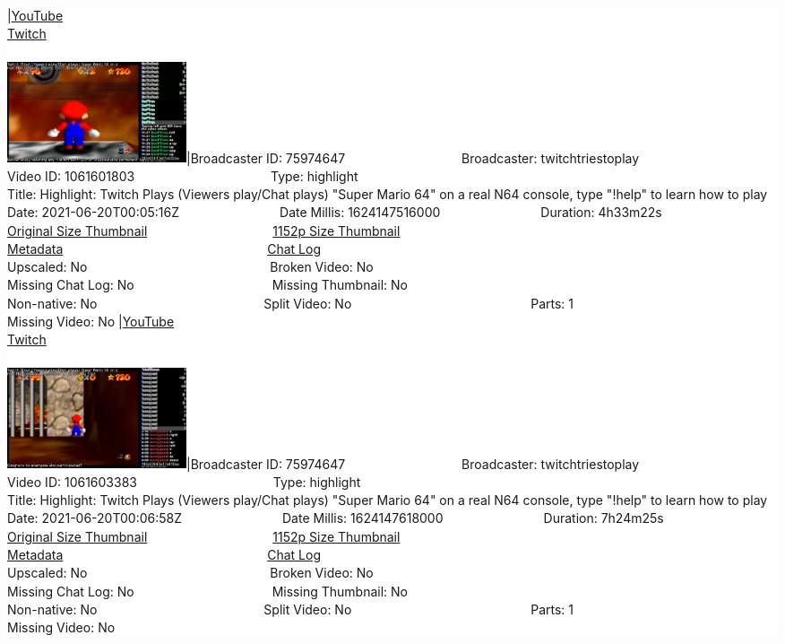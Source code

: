 |[YouTube](https://www.youtube.com/watch?v=lL_CeDHGFxM)<br>[Twitch](https://www.twitch.tv/videos/1061601803)<br><br>[<img src="../../../../../75974647/videos/thumbnails_1152p/2021/6/1624147516000_2021_06_20T00_05_16Z_75974647_1061601803_videos_thumbnails_1152p_thumb1061601803-2048x1152.jpg" width="200">](https://www.youtube.com/watch?v=lL_CeDHGFxM)|Broadcaster ID: 75974647          Broadcaster: twitchtriestoplay<br>Video ID: 1061601803             Type: highlight<br>Title: Highlight: Twitch Plays (Viewers play/Chat plays) "Super Mario 64" on a real N64 console, type "!help" to learn how to play<br>Date: 2021-06-20T00:05:16Z        Date Millis: 1624147516000        Duration: 4h33m22s<br>[Original Size Thumbnail](../../../../../75974647/videos/thumbnails_orig/2021/6/1624147516000_2021_06_20T00_05_16Z_75974647_1061601803_videos_thumbnails_orig_thumb1061601803-0x0.jpg)          [1152p Size Thumbnail](../../../../../75974647/videos/thumbnails_1152p/2021/6/1624147516000_2021_06_20T00_05_16Z_75974647_1061601803_videos_thumbnails_1152p_thumb1061601803-2048x1152.jpg)<br>[Metadata](../../../../../75974647/videos/metadata/2021/6/1624147516000_2021_06_20T00_05_16Z_75974647_1061601803_video_metadata.json)                 [Chat Log](../../../../../75974647/videos/chatlogs/2021/6/2021-06-20T00_05_16Z_75974647_1061601803_chat.json)<br>Upscaled: No                Broken Video: No<br>Missing Chat Log: No           Missing Thumbnail: No<br>Non-native: No              Split Video: No               Parts: 1<br>Missing Video: No
|[YouTube](https://www.youtube.com/watch?v=_7hsIhqRWLU)<br>[Twitch](https://www.twitch.tv/videos/1061603383)<br><br>[<img src="../../../../../75974647/videos/thumbnails_1152p/2021/6/1624147618000_2021_06_20T00_06_58Z_75974647_1061603383_videos_thumbnails_1152p_thumb1061603383-2048x1152.jpg" width="200">](https://www.youtube.com/watch?v=_7hsIhqRWLU)|Broadcaster ID: 75974647          Broadcaster: twitchtriestoplay<br>Video ID: 1061603383             Type: highlight<br>Title: Highlight: Twitch Plays (Viewers play/Chat plays) "Super Mario 64" on a real N64 console, type "!help" to learn how to play<br>Date: 2021-06-20T00:06:58Z        Date Millis: 1624147618000        Duration: 7h24m25s<br>[Original Size Thumbnail](../../../../../75974647/videos/thumbnails_orig/2021/6/1624147618000_2021_06_20T00_06_58Z_75974647_1061603383_videos_thumbnails_orig_thumb1061603383-0x0.jpg)          [1152p Size Thumbnail](../../../../../75974647/videos/thumbnails_1152p/2021/6/1624147618000_2021_06_20T00_06_58Z_75974647_1061603383_videos_thumbnails_1152p_thumb1061603383-2048x1152.jpg)<br>[Metadata](../../../../../75974647/videos/metadata/2021/6/1624147618000_2021_06_20T00_06_58Z_75974647_1061603383_video_metadata.json)                 [Chat Log](../../../../../75974647/videos/chatlogs/2021/6/2021-06-20T00_06_58Z_75974647_1061603383_chat.json)<br>Upscaled: No                Broken Video: No<br>Missing Chat Log: No           Missing Thumbnail: No<br>Non-native: No              Split Video: No               Parts: 1<br>Missing Video: No